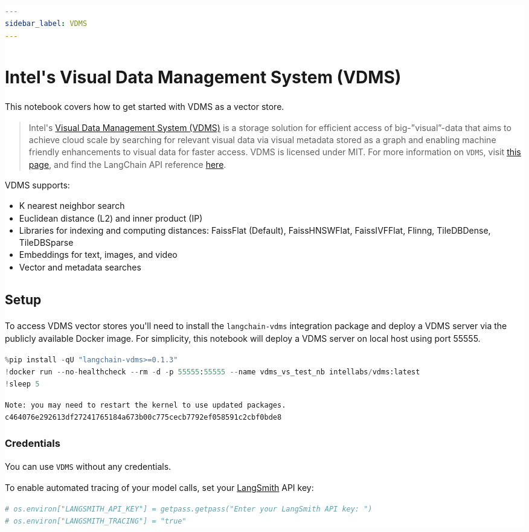 ```yaml
---
sidebar_label: VDMS
---
```


# Intel's Visual Data Management System (VDMS)

This notebook covers how to get started with VDMS as a vector store.

>Intel's [Visual Data Management System (VDMS)](https://github.com/IntelLabs/vdms) is a storage solution for efficient access of big-”visual”-data that aims to achieve cloud scale by searching for relevant visual data via visual metadata stored as a graph and enabling machine friendly enhancements to visual data for faster access. VDMS is licensed under MIT. For more information on `VDMS`, visit [this page](https://github.com/IntelLabs/vdms/wiki), and find the LangChain API reference [here](https://python.langchain.com/api_reference/community/vectorstores/langchain_community.vectorstores.vdms.VDMS.html).

VDMS supports:
* K nearest neighbor search
* Euclidean distance (L2) and inner product (IP)
* Libraries for indexing and computing distances: FaissFlat (Default), FaissHNSWFlat, FaissIVFFlat, Flinng, TileDBDense, TileDBSparse
* Embeddings for text, images, and video
* Vector and metadata searches

## Setup

To access VDMS vector stores you'll need to install the `langchain-vdms` integration package and deploy a VDMS server via the publicly available Docker image.
For simplicity, this notebook will deploy a VDMS server on local host using port 55555.


```python
%pip install -qU "langchain-vdms>=0.1.3"
!docker run --no-healthcheck --rm -d -p 55555:55555 --name vdms_vs_test_nb intellabs/vdms:latest
!sleep 5
```
```output
Note: you may need to restart the kernel to use updated packages.
c464076e292613df27241765184a673b00c775cecb7792ef058591c2cbf0bde8
```
### Credentials


You can use `VDMS` without any credentials.

To enable automated tracing of your model calls, set your [LangSmith](https://docs.smith.langchain.com/) API key:


```python
# os.environ["LANGSMITH_API_KEY"] = getpass.getpass("Enter your LangSmith API key: ")
# os.environ["LANGSMITH_TRACING"] = "true"
```
